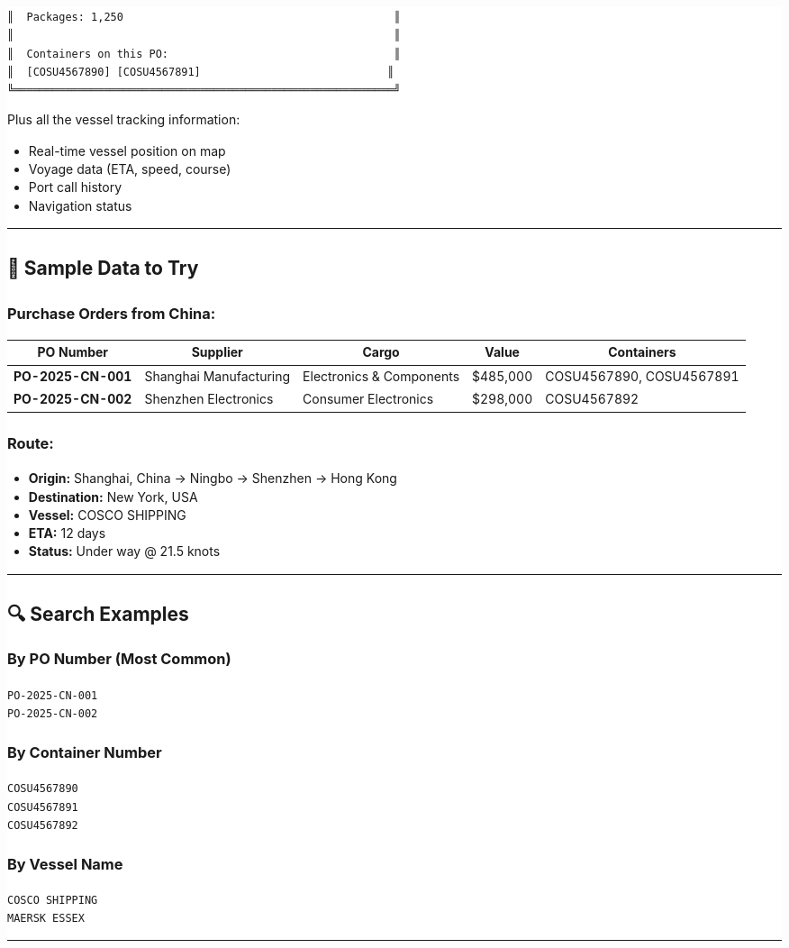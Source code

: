 ```
║  Packages: 1,250                                          ║
║                                                           ║
║  Containers on this PO:                                   ║
║  [COSU4567890] [COSU4567891]                             ║
╚═══════════════════════════════════════════════════════════╝
```

Plus all the vessel tracking information:
- Real-time vessel position on map
- Voyage data (ETA, speed, course)
- Port call history
- Navigation status

---

## 🧪 Sample Data to Try

### **Purchase Orders from China:**

| PO Number | Supplier | Cargo | Value | Containers |
|-----------|----------|-------|-------|------------|
| **PO-2025-CN-001** | Shanghai Manufacturing | Electronics & Components | $485,000 | COSU4567890, COSU4567891 |
| **PO-2025-CN-002** | Shenzhen Electronics | Consumer Electronics | $298,000 | COSU4567892 |

### **Route:**
- **Origin:** Shanghai, China → Ningbo → Shenzhen → Hong Kong
- **Destination:** New York, USA
- **Vessel:** COSCO SHIPPING
- **ETA:** 12 days
- **Status:** Under way @ 21.5 knots

---

## 🔍 Search Examples

### **By PO Number (Most Common)**
```
PO-2025-CN-001
PO-2025-CN-002
```

### **By Container Number**
```
COSU4567890
COSU4567891
COSU4567892
```

### **By Vessel Name**
```
COSCO SHIPPING
MAERSK ESSEX
```

---